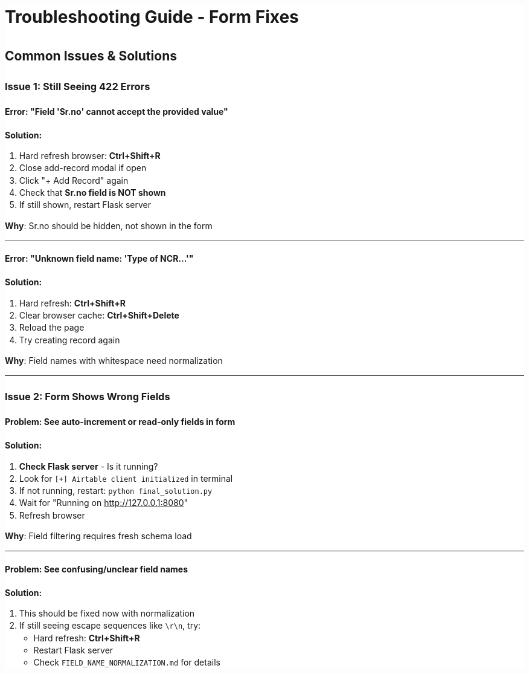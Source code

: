 # Troubleshooting Guide - Form Fixes

## Common Issues & Solutions

### Issue 1: Still Seeing 422 Errors

#### Error: "Field 'Sr.no' cannot accept the provided value"

**Solution:**
1. Hard refresh browser: **Ctrl+Shift+R**
2. Close add-record modal if open
3. Click "+ Add Record" again
4. Check that **Sr.no field is NOT shown**
5. If still shown, restart Flask server

**Why**: Sr.no should be hidden, not shown in the form

---

#### Error: "Unknown field name: 'Type of NCR...'"

**Solution:**
1. Hard refresh: **Ctrl+Shift+R**
2. Clear browser cache: **Ctrl+Shift+Delete**
3. Reload the page
4. Try creating record again

**Why**: Field names with whitespace need normalization

---

### Issue 2: Form Shows Wrong Fields

#### Problem: See auto-increment or read-only fields in form

**Solution:**
1. **Check Flask server** - Is it running?
2. Look for `[+] Airtable client initialized` in terminal
3. If not running, restart: `python final_solution.py`
4. Wait for "Running on http://127.0.0.1:8080"
5. Refresh browser

**Why**: Field filtering requires fresh schema load

---

#### Problem: See confusing/unclear field names

**Solution:**
1. This should be fixed now with normalization
2. If still seeing escape sequences like `\r\n`, try:
   - Hard refresh: **Ctrl+Shift+R**
   - Restart Flask server
   - Check `FIELD_NAME_NORMALIZATION.md` for details
